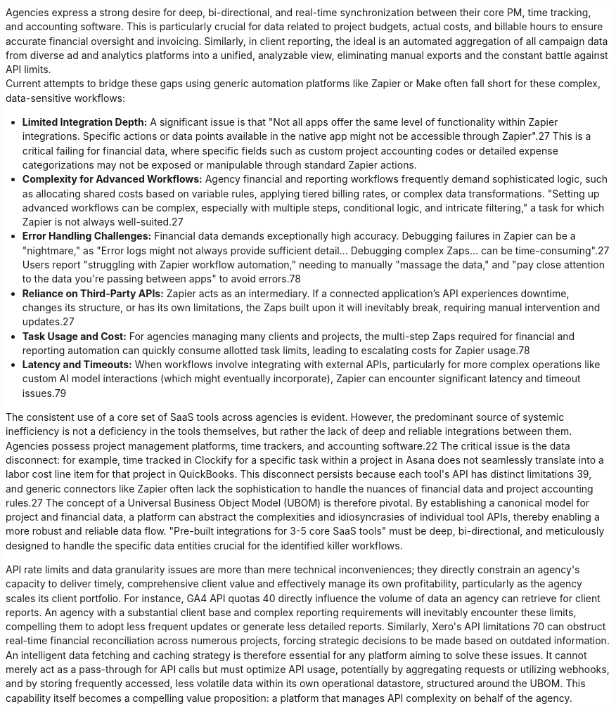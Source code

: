   Agencies express a strong desire for deep, bi-directional, and real-time synchronization between their core PM, time tracking, and accounting software. This is particularly crucial for data related to project budgets, actual costs, and billable hours to ensure accurate financial oversight and invoicing. Similarly, in client reporting, the ideal is an automated aggregation of all campaign data from diverse ad and analytics platforms into a unified, analyzable view, eliminating manual exports and the constant battle against API limits.  
  Current attempts to bridge these gaps using generic automation platforms like Zapier or Make often fall short for these complex, data-sensitive workflows:  
  * **Limited Integration Depth:** A significant issue is that "Not all apps offer the same level of functionality within Zapier integrations. Specific actions or data points available in the native app might not be accessible through Zapier".27 This is a critical failing for financial data, where specific fields such as custom project accounting codes or detailed expense categorizations may not be exposed or manipulable through standard Zapier actions.  
  * **Complexity for Advanced Workflows:** Agency financial and reporting workflows frequently demand sophisticated logic, such as allocating shared costs based on variable rules, applying tiered billing rates, or complex data transformations. "Setting up advanced workflows can be complex, especially with multiple steps, conditional logic, and intricate filtering," a task for which Zapier is not always well-suited.27  
  * **Error Handling Challenges:** Financial data demands exceptionally high accuracy. Debugging failures in Zapier can be a "nightmare," as "Error logs might not always provide sufficient detail... Debugging complex Zaps... can be time-consuming".27 Users report "struggling with Zapier workflow automation," needing to manually "massage the data," and "pay close attention to the data you're passing between apps" to avoid errors.78  
  * **Reliance on Third-Party APIs:** Zapier acts as an intermediary. If a connected application’s API experiences downtime, changes its structure, or has its own limitations, the Zaps built upon it will inevitably break, requiring manual intervention and updates.27  
  * **Task Usage and Cost:** For agencies managing many clients and projects, the multi-step Zaps required for financial and reporting automation can quickly consume allotted task limits, leading to escalating costs for Zapier usage.78  
  * **Latency and Timeouts:** When workflows involve integrating with external APIs, particularly for more complex operations like custom AI model interactions (which <SaaS-OS> might eventually incorporate), Zapier can encounter significant latency and timeout issues.79

The consistent use of a core set of SaaS tools across agencies is evident. However, the predominant source of systemic inefficiency is not a deficiency in the tools themselves, but rather the lack of deep and reliable integrations between them. Agencies possess project management platforms, time trackers, and accounting software.22 The critical issue is the data disconnect: for example, time tracked in Clockify for a specific task within a project in Asana does not seamlessly translate into a labor cost line item for that project in QuickBooks. This disconnect persists because each tool's API has distinct limitations 39, and generic connectors like Zapier often lack the sophistication to handle the nuances of financial data and project accounting rules.27 The concept of a Universal Business Object Model (UBOM) is therefore pivotal. By establishing a canonical model for project and financial data, a platform can abstract the complexities and idiosyncrasies of individual tool APIs, thereby enabling a more robust and reliable data flow. "Pre-built integrations for 3-5 core SaaS tools" must be deep, bi-directional, and meticulously designed to handle the specific data entities crucial for the identified killer workflows.

API rate limits and data granularity issues are more than mere technical inconveniences; they directly constrain an agency's capacity to deliver timely, comprehensive client value and effectively manage its own profitability, particularly as the agency scales its client portfolio. For instance, GA4 API quotas 40 directly influence the volume of data an agency can retrieve for client reports. An agency with a substantial client base and complex reporting requirements will inevitably encounter these limits, compelling them to adopt less frequent updates or generate less detailed reports. Similarly, Xero's API limitations 70 can obstruct real-time financial reconciliation across numerous projects, forcing strategic decisions to be made based on outdated information. An intelligent data fetching and caching strategy is therefore essential for any platform aiming to solve these issues. It cannot merely act as a pass-through for API calls but must optimize API usage, potentially by aggregating requests or utilizing webhooks, and by storing frequently accessed, less volatile data within its own operational datastore, structured around the UBOM. This capability itself becomes a compelling value proposition: a platform that manages API complexity on behalf of the agency.
